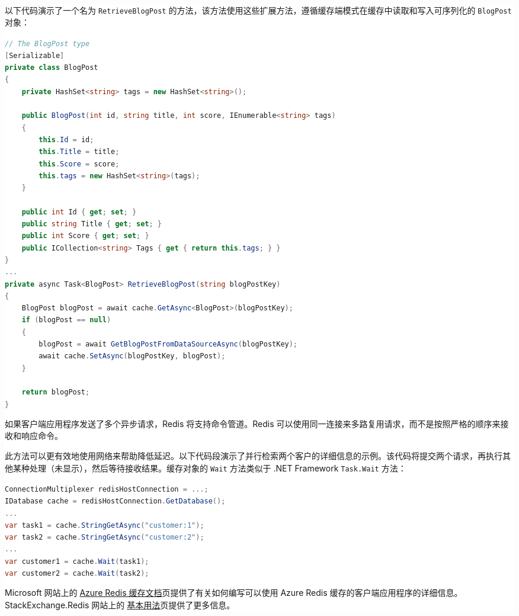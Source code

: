 以下代码演示了一个名为 `RetrieveBlogPost` 的方法，该方法使用这些扩展方法，遵循缓存端模式在缓存中读取和写入可序列化的 `BlogPost` 对象：

```csharp
// The BlogPost type
[Serializable]
private class BlogPost
{
    private HashSet<string> tags = new HashSet<string>();

    public BlogPost(int id, string title, int score, IEnumerable<string> tags)
    {
        this.Id = id;
        this.Title = title;
        this.Score = score;
        this.tags = new HashSet<string>(tags);
    }

    public int Id { get; set; }
    public string Title { get; set; }
    public int Score { get; set; }
    public ICollection<string> Tags { get { return this.tags; } }
}
...
private async Task<BlogPost> RetrieveBlogPost(string blogPostKey)
{
    BlogPost blogPost = await cache.GetAsync<BlogPost>(blogPostKey);
    if (blogPost == null)
    {
        blogPost = await GetBlogPostFromDataSourceAsync(blogPostKey);
        await cache.SetAsync(blogPostKey, blogPost);
    }

    return blogPost;
}
```

如果客户端应用程序发送了多个异步请求，Redis 将支持命令管道。Redis 可以使用同一连接来多路复用请求，而不是按照严格的顺序来接收和响应命令。

此方法可以更有效地使用网络来帮助降低延迟。以下代码段演示了并行检索两个客户的详细信息的示例。该代码将提交两个请求，再执行其他某种处理（未显示），然后等待接收结果。缓存对象的 `Wait` 方法类似于 .NET Framework `Task.Wait` 方法：

```csharp
ConnectionMultiplexer redisHostConnection = ...;
IDatabase cache = redisHostConnection.GetDatabase();
...
var task1 = cache.StringGetAsync("customer:1");
var task2 = cache.StringGetAsync("customer:2");
...
var customer1 = cache.Wait(task1);
var customer2 = cache.Wait(task2);
```

Microsoft 网站上的 [Azure Redis 缓存文档](/documentation/services/cache/)页提供了有关如何编写可以使用 Azure Redis 缓存的客户端应用程序的详细信息。StackExchange.Redis 网站上的 [基本用法](https://github.com/StackExchange/StackExchange.Redis/blob/master/Docs/Basics.md)页提供了更多信息。
